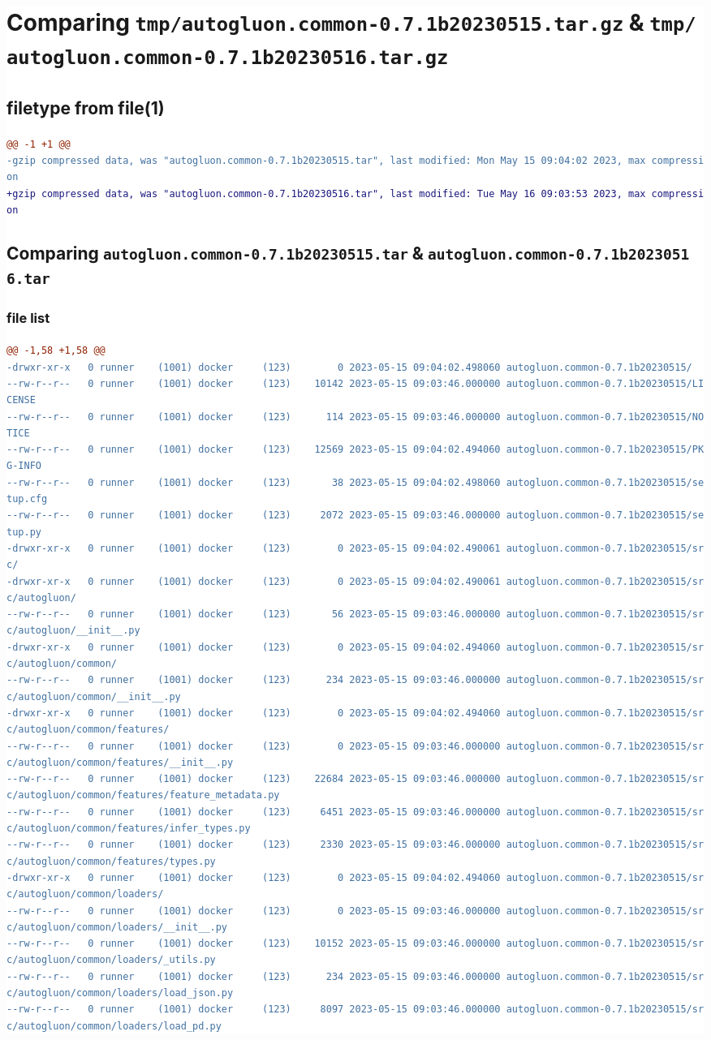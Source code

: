 # Comparing `tmp/autogluon.common-0.7.1b20230515.tar.gz` & `tmp/autogluon.common-0.7.1b20230516.tar.gz`

## filetype from file(1)

```diff
@@ -1 +1 @@
-gzip compressed data, was "autogluon.common-0.7.1b20230515.tar", last modified: Mon May 15 09:04:02 2023, max compression
+gzip compressed data, was "autogluon.common-0.7.1b20230516.tar", last modified: Tue May 16 09:03:53 2023, max compression
```

## Comparing `autogluon.common-0.7.1b20230515.tar` & `autogluon.common-0.7.1b20230516.tar`

### file list

```diff
@@ -1,58 +1,58 @@
-drwxr-xr-x   0 runner    (1001) docker     (123)        0 2023-05-15 09:04:02.498060 autogluon.common-0.7.1b20230515/
--rw-r--r--   0 runner    (1001) docker     (123)    10142 2023-05-15 09:03:46.000000 autogluon.common-0.7.1b20230515/LICENSE
--rw-r--r--   0 runner    (1001) docker     (123)      114 2023-05-15 09:03:46.000000 autogluon.common-0.7.1b20230515/NOTICE
--rw-r--r--   0 runner    (1001) docker     (123)    12569 2023-05-15 09:04:02.494060 autogluon.common-0.7.1b20230515/PKG-INFO
--rw-r--r--   0 runner    (1001) docker     (123)       38 2023-05-15 09:04:02.498060 autogluon.common-0.7.1b20230515/setup.cfg
--rw-r--r--   0 runner    (1001) docker     (123)     2072 2023-05-15 09:03:46.000000 autogluon.common-0.7.1b20230515/setup.py
-drwxr-xr-x   0 runner    (1001) docker     (123)        0 2023-05-15 09:04:02.490061 autogluon.common-0.7.1b20230515/src/
-drwxr-xr-x   0 runner    (1001) docker     (123)        0 2023-05-15 09:04:02.490061 autogluon.common-0.7.1b20230515/src/autogluon/
--rw-r--r--   0 runner    (1001) docker     (123)       56 2023-05-15 09:03:46.000000 autogluon.common-0.7.1b20230515/src/autogluon/__init__.py
-drwxr-xr-x   0 runner    (1001) docker     (123)        0 2023-05-15 09:04:02.494060 autogluon.common-0.7.1b20230515/src/autogluon/common/
--rw-r--r--   0 runner    (1001) docker     (123)      234 2023-05-15 09:03:46.000000 autogluon.common-0.7.1b20230515/src/autogluon/common/__init__.py
-drwxr-xr-x   0 runner    (1001) docker     (123)        0 2023-05-15 09:04:02.494060 autogluon.common-0.7.1b20230515/src/autogluon/common/features/
--rw-r--r--   0 runner    (1001) docker     (123)        0 2023-05-15 09:03:46.000000 autogluon.common-0.7.1b20230515/src/autogluon/common/features/__init__.py
--rw-r--r--   0 runner    (1001) docker     (123)    22684 2023-05-15 09:03:46.000000 autogluon.common-0.7.1b20230515/src/autogluon/common/features/feature_metadata.py
--rw-r--r--   0 runner    (1001) docker     (123)     6451 2023-05-15 09:03:46.000000 autogluon.common-0.7.1b20230515/src/autogluon/common/features/infer_types.py
--rw-r--r--   0 runner    (1001) docker     (123)     2330 2023-05-15 09:03:46.000000 autogluon.common-0.7.1b20230515/src/autogluon/common/features/types.py
-drwxr-xr-x   0 runner    (1001) docker     (123)        0 2023-05-15 09:04:02.494060 autogluon.common-0.7.1b20230515/src/autogluon/common/loaders/
--rw-r--r--   0 runner    (1001) docker     (123)        0 2023-05-15 09:03:46.000000 autogluon.common-0.7.1b20230515/src/autogluon/common/loaders/__init__.py
--rw-r--r--   0 runner    (1001) docker     (123)    10152 2023-05-15 09:03:46.000000 autogluon.common-0.7.1b20230515/src/autogluon/common/loaders/_utils.py
--rw-r--r--   0 runner    (1001) docker     (123)      234 2023-05-15 09:03:46.000000 autogluon.common-0.7.1b20230515/src/autogluon/common/loaders/load_json.py
--rw-r--r--   0 runner    (1001) docker     (123)     8097 2023-05-15 09:03:46.000000 autogluon.common-0.7.1b20230515/src/autogluon/common/loaders/load_pd.py
```